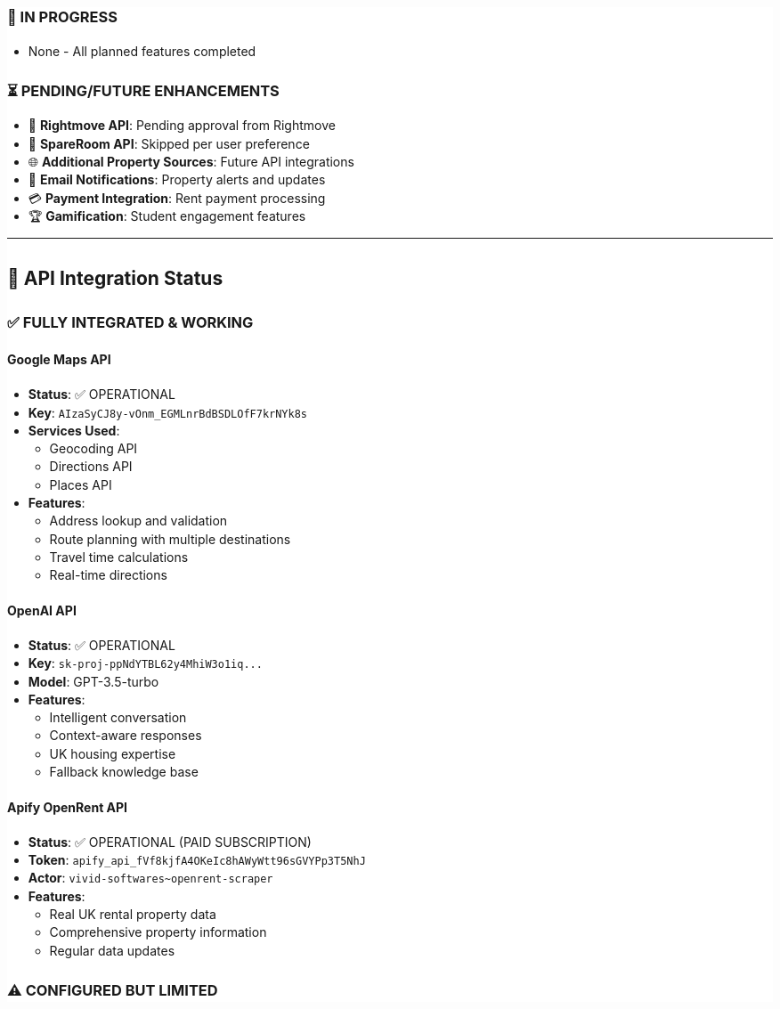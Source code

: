 ### **🔄 IN PROGRESS**
- None - All planned features completed

### **⏳ PENDING/FUTURE ENHANCEMENTS**
- 🔗 **Rightmove API**: Pending approval from Rightmove
- 🏢 **SpareRoom API**: Skipped per user preference
- 🌐 **Additional Property Sources**: Future API integrations
- 📧 **Email Notifications**: Property alerts and updates
- 💳 **Payment Integration**: Rent payment processing
- 🏆 **Gamification**: Student engagement features

---

## 🔌 **API Integration Status**

### **✅ FULLY INTEGRATED & WORKING**

#### **Google Maps API**
- **Status**: ✅ OPERATIONAL
- **Key**: `AIzaSyCJ8y-vOnm_EGMLnrBdBSDLOfF7krNYk8s`
- **Services Used**:
  - Geocoding API
  - Directions API
  - Places API
- **Features**:
  - Address lookup and validation
  - Route planning with multiple destinations
  - Travel time calculations
  - Real-time directions

#### **OpenAI API**
- **Status**: ✅ OPERATIONAL
- **Key**: `sk-proj-ppNdYTBL62y4MhiW3o1iq...`
- **Model**: GPT-3.5-turbo
- **Features**:
  - Intelligent conversation
  - Context-aware responses
  - UK housing expertise
  - Fallback knowledge base

#### **Apify OpenRent API**
- **Status**: ✅ OPERATIONAL (PAID SUBSCRIPTION)
- **Token**: `apify_api_fVf8kjfA4OKeIc8hAWyWtt96sGVYPp3T5NhJ`
- **Actor**: `vivid-softwares~openrent-scraper`
- **Features**:
  - Real UK rental property data
  - Comprehensive property information
  - Regular data updates

### **⚠️ CONFIGURED BUT LIMITED**
